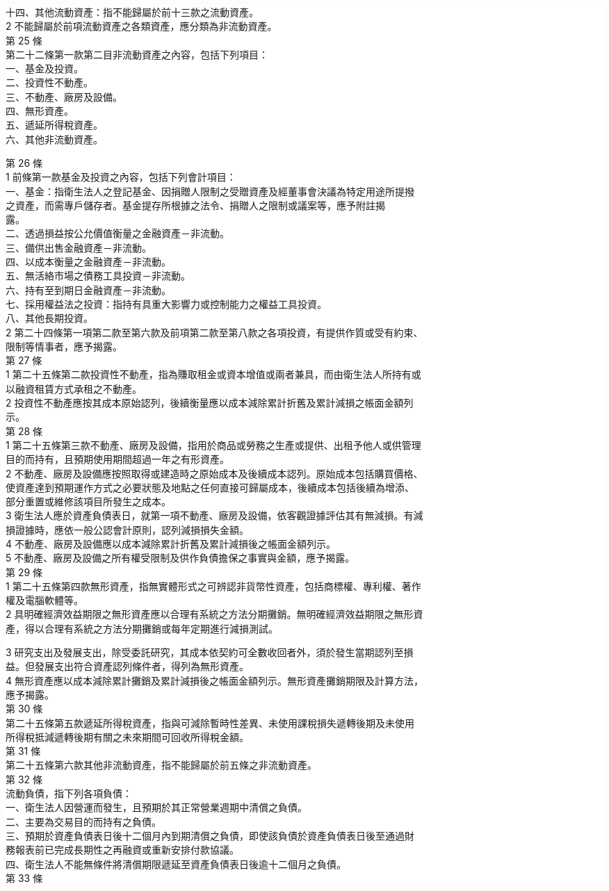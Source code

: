 十四、其他流動資產：指不能歸屬於前十三款之流動資產。  
2 不能歸屬於前項流動資產之各類資產，應分類為非流動資產。  
第 25 條  
第二十二條第一款第二目非流動資產之內容，包括下列項目：  
一、基金及投資。  
二、投資性不動產。  
三、不動產、廠房及設備。  
四、無形資產。  
五、遞延所得稅資產。  
六、其他非流動資產。  


第 26 條  
1 前條第一款基金及投資之內容，包括下列會計項目：  
一、基金：指衛生法人之登記基金、因捐贈人限制之受贈資產及經董事會決議為特定用途所提撥  
之資產，而需專戶儲存者。基金提存所根據之法令、捐贈人之限制或議案等，應予附註揭  
露。  
二、透過損益按公允價值衡量之金融資產－非流動。  
三、備供出售金融資產－非流動。  
四、以成本衡量之金融資產－非流動。  
五、無活絡市場之債務工具投資－非流動。  
六、持有至到期日金融資產－非流動。  
七、採用權益法之投資：指持有具重大影響力或控制能力之權益工具投資。  
八、其他長期投資。  
2 第二十四條第一項第二款至第六款及前項第二款至第八款之各項投資，有提供作質或受有約束、  
限制等情事者，應予揭露。  
第 27 條  
1 第二十五條第二款投資性不動產，指為賺取租金或資本增值或兩者兼具，而由衛生法人所持有或  
以融資租賃方式承租之不動產。  
2 投資性不動產應按其成本原始認列，後續衡量應以成本減除累計折舊及累計減損之帳面金額列  
示。  
第 28 條  
1 第二十五條第三款不動產、廠房及設備，指用於商品或勞務之生產或提供、出租予他人或供管理  
目的而持有，且預期使用期間超過一年之有形資產。  
2 不動產、廠房及設備應按照取得或建造時之原始成本及後續成本認列。原始成本包括購買價格、  
使資產達到預期運作方式之必要狀態及地點之任何直接可歸屬成本，後續成本包括後續為增添、  
部分重置或維修該項目所發生之成本。  
3 衛生法人應於資產負債表日，就第一項不動產、廠房及設備，依客觀證據評估其有無減損。有減  
損證據時，應依一般公認會計原則，認列減損損失金額。  
4 不動產、廠房及設備應以成本減除累計折舊及累計減損後之帳面金額列示。  
5 不動產、廠房及設備之所有權受限制及供作負債擔保之事實與金額，應予揭露。  
第 29 條  
1 第二十五條第四款無形資產，指無實體形式之可辨認非貨幣性資產，包括商標權、專利權、著作  
權及電腦軟體等。  
2 具明確經濟效益期限之無形資產應以合理有系統之方法分期攤銷。無明確經濟效益期限之無形資  
產，得以合理有系統之方法分期攤銷或每年定期進行減損測試。  


3 研究支出及發展支出，除受委託研究，其成本依契約可全數收回者外，須於發生當期認列至損  
益。但發展支出符合資產認列條件者，得列為無形資產。  
4 無形資產應以成本減除累計攤銷及累計減損後之帳面金額列示。無形資產攤銷期限及計算方法，  
應予揭露。  
第 30 條  
第二十五條第五款遞延所得稅資產，指與可減除暫時性差異、未使用課稅損失遞轉後期及未使用  
所得稅抵減遞轉後期有關之未來期間可回收所得稅金額。  
第 31 條  
第二十五條第六款其他非流動資產，指不能歸屬於前五條之非流動資產。  
第 32 條  
流動負債，指下列各項負債：  
一、衛生法人因營運而發生，且預期於其正常營業週期中清償之負債。  
二、主要為交易目的而持有之負債。  
三、預期於資產負債表日後十二個月內到期清償之負債，即使該負債於資產負債表日後至通過財  
務報表前已完成長期性之再融資或重新安排付款協議。  
四、衛生法人不能無條件將清償期限遞延至資產負債表日後逾十二個月之負債。  
第 33 條  
